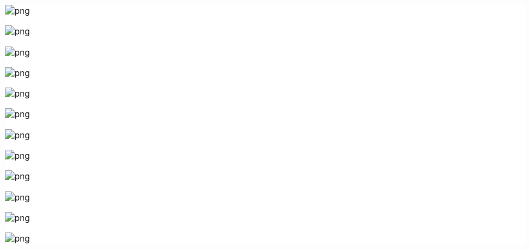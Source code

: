 


    
![png](output_22_54.png)
    



    
![png](output_22_55.png)
    



    
![png](output_22_56.png)
    



    
![png](output_22_57.png)
    



    
![png](output_22_58.png)
    



    
![png](output_22_59.png)
    



    
![png](output_22_60.png)
    



    
![png](output_22_61.png)
    



    
![png](output_22_62.png)
    



    
![png](output_22_63.png)
    



    
![png](output_22_64.png)
    



    
![png](output_22_65.png)
    